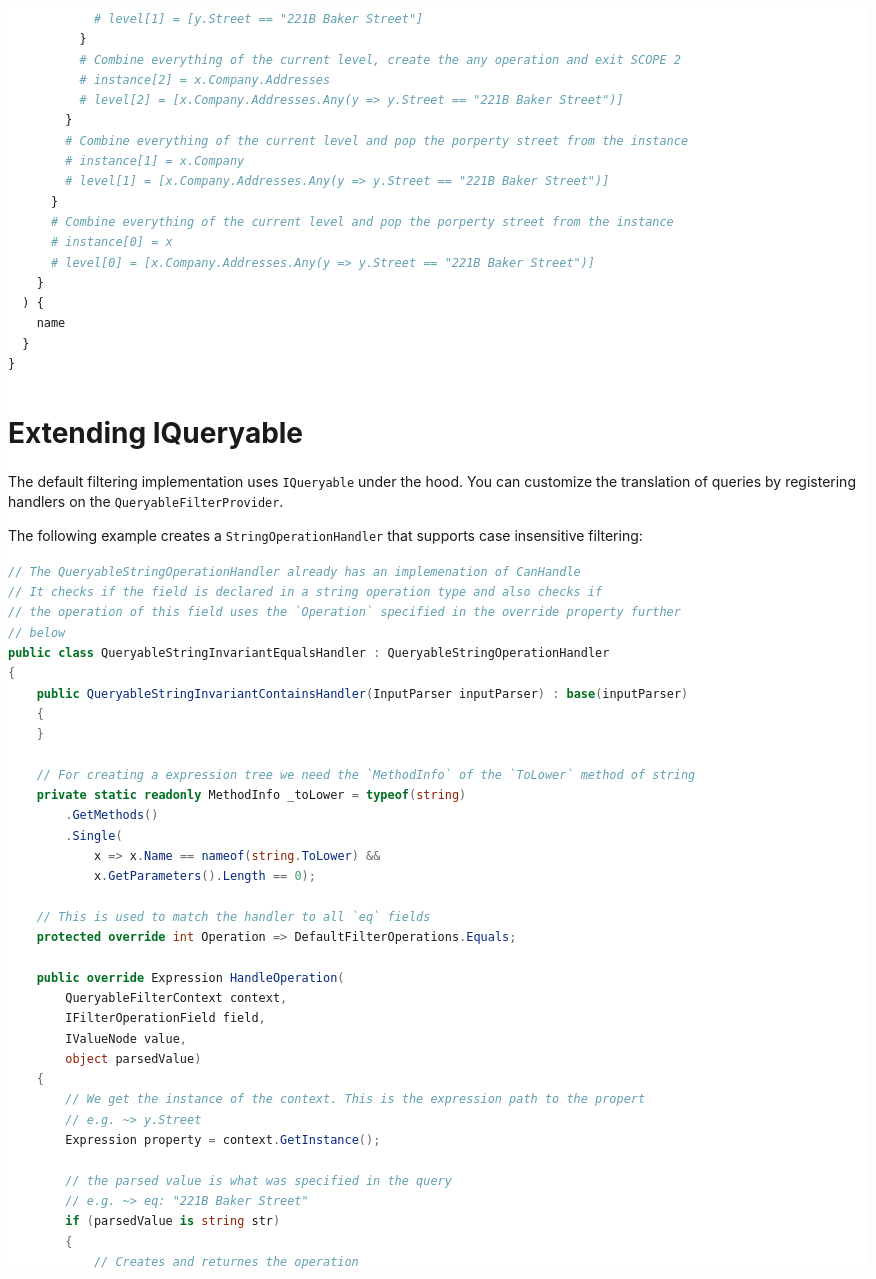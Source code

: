 ```graphql
            # level[1] = [y.Street == "221B Baker Street"]
          }
          # Combine everything of the current level, create the any operation and exit SCOPE 2
          # instance[2] = x.Company.Addresses
          # level[2] = [x.Company.Addresses.Any(y => y.Street == "221B Baker Street")]
        }
        # Combine everything of the current level and pop the porperty street from the instance
        # instance[1] = x.Company
        # level[1] = [x.Company.Addresses.Any(y => y.Street == "221B Baker Street")]
      }
      # Combine everything of the current level and pop the porperty street from the instance
      # instance[0] = x
      # level[0] = [x.Company.Addresses.Any(y => y.Street == "221B Baker Street")]
    }
  ) {
    name
  }
}
```

# Extending IQueryable

The default filtering implementation uses `IQueryable` under the hood. You can customize the translation of queries by registering handlers on the `QueryableFilterProvider`.

The following example creates a `StringOperationHandler` that supports case insensitive filtering:

```csharp
// The QueryableStringOperationHandler already has an implemenation of CanHandle
// It checks if the field is declared in a string operation type and also checks if
// the operation of this field uses the `Operation` specified in the override property further
// below
public class QueryableStringInvariantEqualsHandler : QueryableStringOperationHandler
{
    public QueryableStringInvariantContainsHandler(InputParser inputParser) : base(inputParser)
    {
    }

    // For creating a expression tree we need the `MethodInfo` of the `ToLower` method of string
    private static readonly MethodInfo _toLower = typeof(string)
        .GetMethods()
        .Single(
            x => x.Name == nameof(string.ToLower) &&
            x.GetParameters().Length == 0);

    // This is used to match the handler to all `eq` fields
    protected override int Operation => DefaultFilterOperations.Equals;

    public override Expression HandleOperation(
        QueryableFilterContext context,
        IFilterOperationField field,
        IValueNode value,
        object parsedValue)
    {
        // We get the instance of the context. This is the expression path to the propert
        // e.g. ~> y.Street
        Expression property = context.GetInstance();

        // the parsed value is what was specified in the query
        // e.g. ~> eq: "221B Baker Street"
        if (parsedValue is string str)
        {
            // Creates and returnes the operation
```